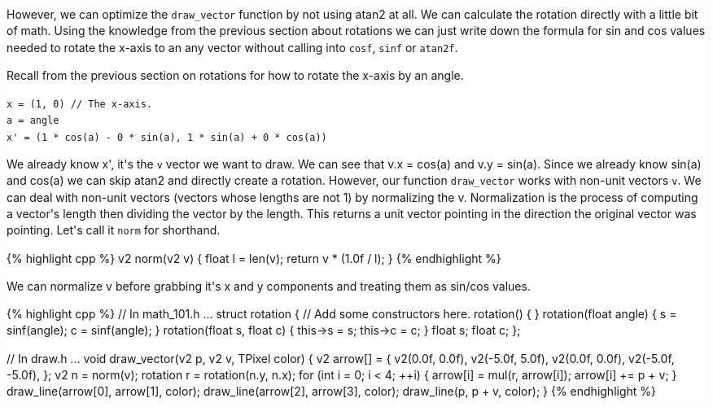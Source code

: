 However, we can optimize the `draw_vector` function by not using atan2 at all. We can calculate the rotation directly with a little bit of math. Using the knowledge from the previous section about rotations we can just write down the formula for sin and cos values needed to rotate the x-axis to an any vector without calling into `cosf`, `sinf` or `atan2f`.

Recall from the previous section on rotations for how to rotate the x-axis by an angle.

```
x = (1, 0) // The x-axis.
a = angle
x' = (1 * cos(a) - 0 * sin(a), 1 * sin(a) + 0 * cos(a))
```

We already know x', it's the `v` vector we want to draw. We can see that v.x = cos(a) and v.y = sin(a). Since we already know sin(a) and cos(a) we can skip atan2 and directly create a rotation. However, our function `draw_vector` works with non-unit vectors `v`. We can deal with non-unit vectors (vectors whose lengths are not 1) by normalizing the v. Normalization is the process of computing a vector's length then dividing the vector by the length. This returns a unit vector pointing in the direction the original vector was pointing. Let's call it `norm` for shorthand.

{% highlight cpp %}
v2 norm(v2 v) { float l = len(v); return v * (1.0f / l); }
{% endhighlight %}

We can normalize v before grabbing it's x and y components and treating them as sin/cos values.

{% highlight cpp %}
// In math_101.h ...
struct rotation
{
	// Add some constructors here.
	rotation() { }
	rotation(float angle) { s = sinf(angle); c = sinf(angle); }
	rotation(float s, float c) { this->s = s; this->c = c; }
	float s;
	float c;
};

// In draw.h ...
void draw_vector(v2 p, v2 v, TPixel color)
{
	v2 arrow[] = {
		v2(0.0f, 0.0f),
		v2(-5.0f, 5.0f),
		v2(0.0f, 0.0f),
		v2(-5.0f, -5.0f),
	};
	v2 n = norm(v);
	rotation r = rotation(n.y, n.x);
	for (int i = 0; i < 4; ++i) {
		arrow[i] = mul(r, arrow[i]);
		arrow[i] += p + v;
	}
	draw_line(arrow[0], arrow[1], color);
	draw_line(arrow[2], arrow[3], color);
	draw_line(p, p + v, color);
}
{% endhighlight %}
